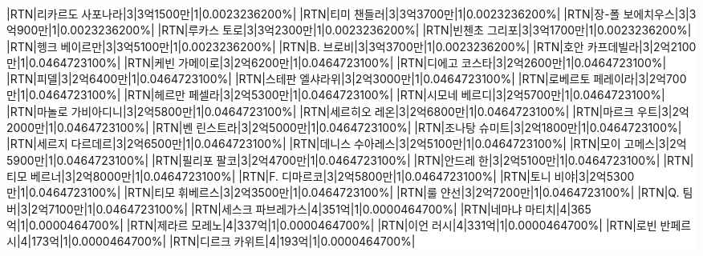 |RTN|리카르도 사포나라|3|3억1500만|1|0.0023236200%|
|RTN|티미 챈들러|3|3억3700만|1|0.0023236200%|
|RTN|장-폴 보에치우스|3|3억900만|1|0.0023236200%|
|RTN|루카스 토로|3|3억2300만|1|0.0023236200%|
|RTN|빈첸초 그리포|3|3억1700만|1|0.0023236200%|
|RTN|헹크 베이르만|3|3억5100만|1|0.0023236200%|
|RTN|B. 브로비|3|3억3700만|1|0.0023236200%|
|RTN|호안 카프데빌라|3|2억2100만|1|0.0464723100%|
|RTN|케빈 가메이로|3|2억6200만|1|0.0464723100%|
|RTN|디에고 코스타|3|2억2600만|1|0.0464723100%|
|RTN|피델|3|2억6400만|1|0.0464723100%|
|RTN|스테판 엘샤라위|3|2억3000만|1|0.0464723100%|
|RTN|로베르토 페레이라|3|2억700만|1|0.0464723100%|
|RTN|헤르만 페셀라|3|2억5300만|1|0.0464723100%|
|RTN|시모네 베르디|3|2억5700만|1|0.0464723100%|
|RTN|마놀로 가비아디니|3|2억5800만|1|0.0464723100%|
|RTN|세르히오 레온|3|2억6800만|1|0.0464723100%|
|RTN|마르크 우트|3|2억2000만|1|0.0464723100%|
|RTN|벤 린스트라|3|2억5000만|1|0.0464723100%|
|RTN|조나탕 슈미트|3|2억1800만|1|0.0464723100%|
|RTN|세르지 다르데르|3|2억6500만|1|0.0464723100%|
|RTN|데니스 수아레스|3|2억5100만|1|0.0464723100%|
|RTN|모이 고메스|3|2억5900만|1|0.0464723100%|
|RTN|필리포 팔코|3|2억4700만|1|0.0464723100%|
|RTN|안드레 한|3|2억5100만|1|0.0464723100%|
|RTN|티모 베르너|3|2억8000만|1|0.0464723100%|
|RTN|F. 디마르코|3|2억5800만|1|0.0464723100%|
|RTN|토니 비야|3|2억5300만|1|0.0464723100%|
|RTN|티모 휘베르스|3|2억3500만|1|0.0464723100%|
|RTN|룰 얀선|3|2억7200만|1|0.0464723100%|
|RTN|Q. 팀버|3|2억7100만|1|0.0464723100%|
|RTN|세스크 파브레가스|4|351억|1|0.0000464700%|
|RTN|네마냐 마티치|4|365억|1|0.0000464700%|
|RTN|제라르 모레노|4|337억|1|0.0000464700%|
|RTN|이언 러시|4|331억|1|0.0000464700%|
|RTN|로빈 반페르시|4|173억|1|0.0000464700%|
|RTN|디르크 카위트|4|193억|1|0.0000464700%|